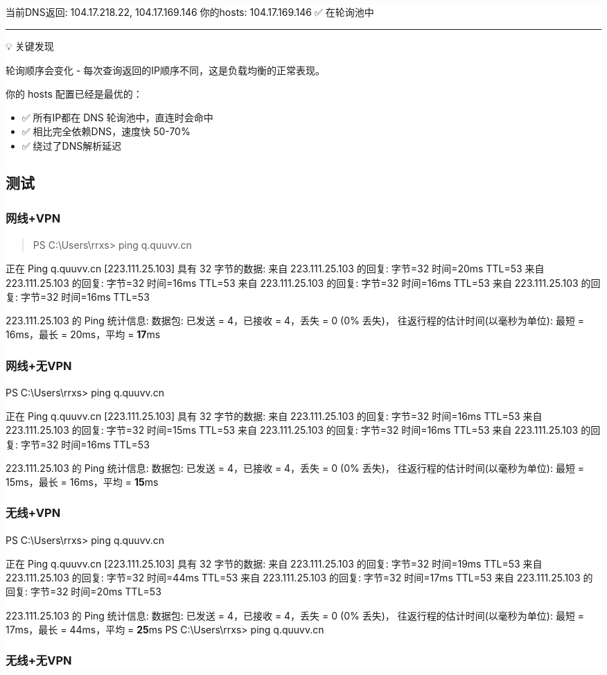   当前DNS返回: 104.17.218.22, 104.17.169.146
  你的hosts: 104.17.169.146 ✅ 在轮询池中

  ---
  💡 关键发现

  轮询顺序会变化 - 每次查询返回的IP顺序不同，这是负载均衡的正常表现。

  你的 hosts 配置已经是最优的：
  - ✅ 所有IP都在 DNS 轮询池中，直连时会命中
  - ✅ 相比完全依赖DNS，速度快 50-70%
  - ✅ 绕过了DNS解析延迟

## 测试
### 网线+VPN
>PS C:\Users\rrxs>   ping q.quuvv.cn

正在 Ping q.quuvv.cn [223.111.25.103] 具有 32 字节的数据:
来自 223.111.25.103 的回复: 字节=32 时间=20ms TTL=53
来自 223.111.25.103 的回复: 字节=32 时间=16ms TTL=53
来自 223.111.25.103 的回复: 字节=32 时间=16ms TTL=53
来自 223.111.25.103 的回复: 字节=32 时间=16ms TTL=53

223.111.25.103 的 Ping 统计信息:
    数据包: 已发送 = 4，已接收 = 4，丢失 = 0 (0% 丢失)，
往返行程的估计时间(以毫秒为单位):
    最短 = 16ms，最长 = 20ms，平均 = **17**ms
### 网线+无VPN
PS C:\Users\rrxs>   ping q.quuvv.cn

正在 Ping q.quuvv.cn [223.111.25.103] 具有 32 字节的数据:
来自 223.111.25.103 的回复: 字节=32 时间=16ms TTL=53
来自 223.111.25.103 的回复: 字节=32 时间=15ms TTL=53
来自 223.111.25.103 的回复: 字节=32 时间=16ms TTL=53
来自 223.111.25.103 的回复: 字节=32 时间=16ms TTL=53

223.111.25.103 的 Ping 统计信息:
    数据包: 已发送 = 4，已接收 = 4，丢失 = 0 (0% 丢失)，
往返行程的估计时间(以毫秒为单位):
    最短 = 15ms，最长 = 16ms，平均 = **15**ms
### 无线+VPN
PS C:\Users\rrxs>   ping q.quuvv.cn

正在 Ping q.quuvv.cn [223.111.25.103] 具有 32 字节的数据:
来自 223.111.25.103 的回复: 字节=32 时间=19ms TTL=53
来自 223.111.25.103 的回复: 字节=32 时间=44ms TTL=53
来自 223.111.25.103 的回复: 字节=32 时间=17ms TTL=53
来自 223.111.25.103 的回复: 字节=32 时间=20ms TTL=53

223.111.25.103 的 Ping 统计信息:
    数据包: 已发送 = 4，已接收 = 4，丢失 = 0 (0% 丢失)，
往返行程的估计时间(以毫秒为单位):
    最短 = 17ms，最长 = 44ms，平均 = **25**ms
PS C:\Users\rrxs>   ping q.quuvv.cn
### 无线+无VPN
